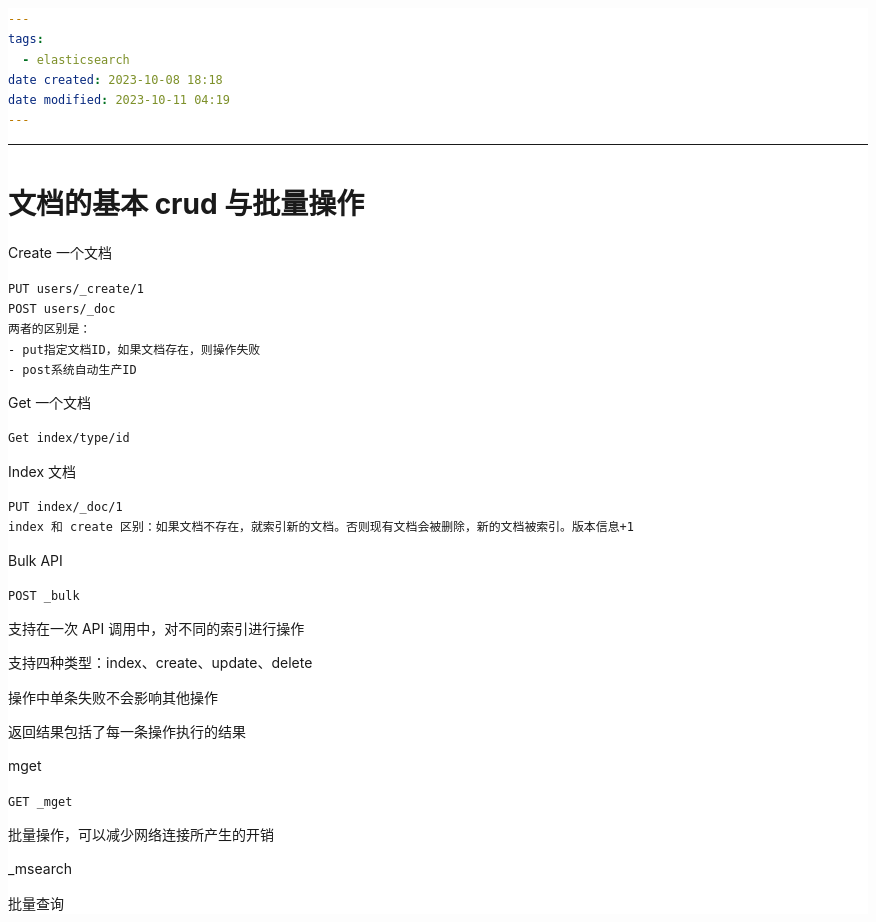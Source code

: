 ```yaml
---
tags:
  - elasticsearch
date created: 2023-10-08 18:18
date modified: 2023-10-11 04:19
---
```

---
# 文档的基本 crud 与批量操作

Create 一个文档

```
PUT users/_create/1
POST users/_doc
两者的区别是：
- put指定文档ID，如果文档存在，则操作失败
- post系统自动生产ID
```

Get 一个文档

```
Get index/type/id
```

Index 文档

```
PUT index/_doc/1
index 和 create 区别：如果文档不存在，就索引新的文档。否则现有文档会被删除，新的文档被索引。版本信息+1
```

Bulk API

```
POST _bulk
```

支持在一次 API 调用中，对不同的索引进行操作

支持四种类型：index、create、update、delete

操作中单条失败不会影响其他操作

返回结果包括了每一条操作执行的结果

mget

```
GET _mget
```

批量操作，可以减少网络连接所产生的开销

\_msearch

批量查询
